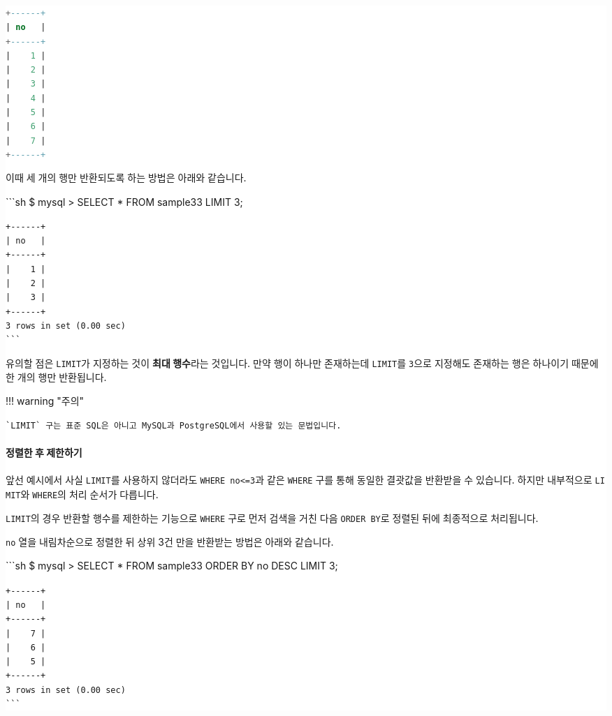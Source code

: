 ```sql
+------+
| no   |
+------+
|    1 |
|    2 |
|    3 |
|    4 |
|    5 |
|    6 |
|    7 |
+------+
```

이때 세 개의 행만 반환되도록 하는 방법은 아래와 같습니다.

<div class="termy">
    ```sh
    $ mysql > SELECT * FROM sample33 LIMIT 3;

    +------+
    | no   |
    +------+
    |    1 |
    |    2 |
    |    3 |
    +------+
    3 rows in set (0.00 sec)
    ```

</div>

유의할 점은 `LIMIT`가 지정하는 것이 **최대 행수**라는 것입니다. 만약 행이 하나만 존재하는데 `LIMIT`를 `3`으로 지정해도 존재하는 행은 하나이기 때문에 한 개의 행만 반환됩니다.

!!! warning "주의"

    `LIMIT` 구는 표준 SQL은 아니고 MySQL과 PostgreSQL에서 사용할 있는 문법입니다.


#### 정렬한 후 제한하기

앞선 예시에서 사실 `LIMIT`를 사용하지 않더라도 `WHERE no<=3`과 같은 `WHERE` 구를 통해 동일한 결괏값을 반환받을 수 있습니다. 하지만 내부적으로 `LIMIT`와 `WHERE`의 처리 순서가 다릅니다.

`LIMIT`의 경우 반환할 행수를 제한하는 기능으로 `WHERE` 구로 먼저 검색을 거친 다음 `ORDER BY`로 정렬된 뒤에 최종적으로 처리됩니다.

`no` 열을 내림차순으로 정렬한 뒤 상위 3건 만을 반환받는 방법은 아래와 같습니다.

<div class="termy">
    ```sh
    $ mysql > SELECT * FROM sample33 ORDER BY no DESC LIMIT 3;

    +------+
    | no   |
    +------+
    |    7 |
    |    6 |
    |    5 |
    +------+
    3 rows in set (0.00 sec)
    ```
